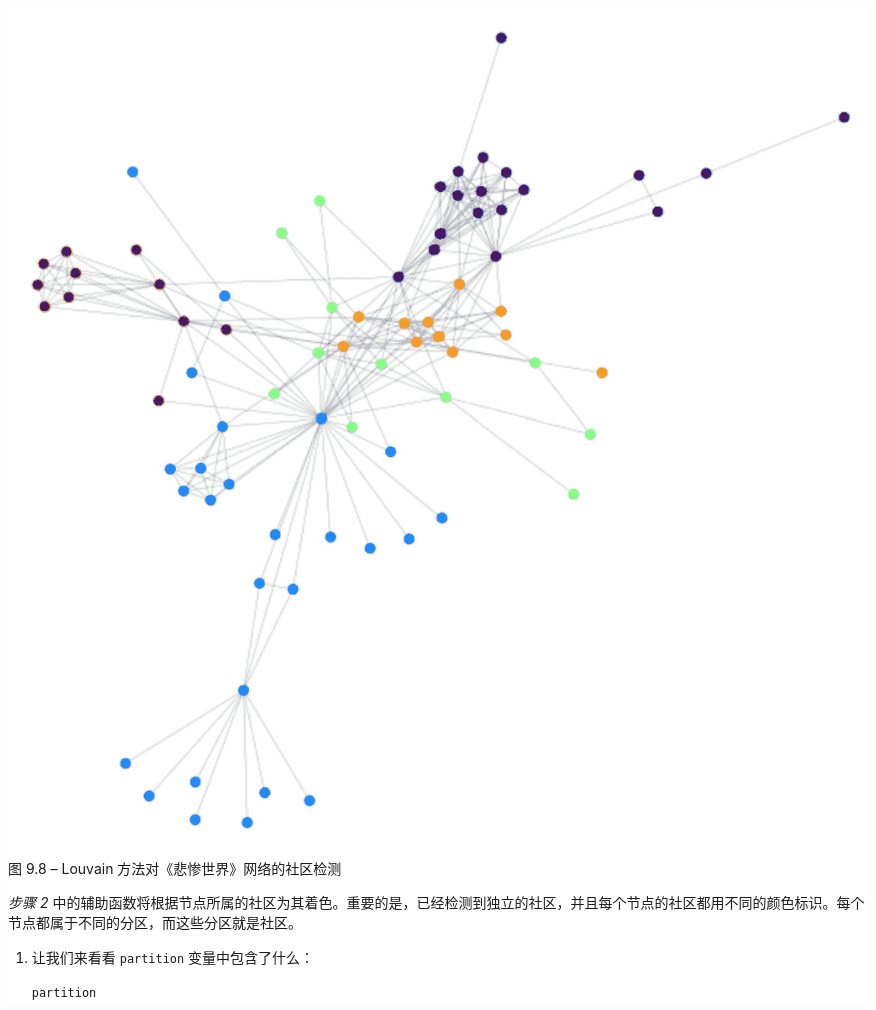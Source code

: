 ![图 9.8 – Louvain 方法对《悲惨世界》网络的社区检测](img/B17105_09_008.jpg)

图 9.8 – Louvain 方法对《悲惨世界》网络的社区检测

*步骤 2* 中的辅助函数将根据节点所属的社区为其着色。重要的是，已经检测到独立的社区，并且每个节点的社区都用不同的颜色标识。每个节点都属于不同的分区，而这些分区就是社区。

1.  让我们来看看 `partition` 变量中包含了什么：

    ```py
    partition
    ```
